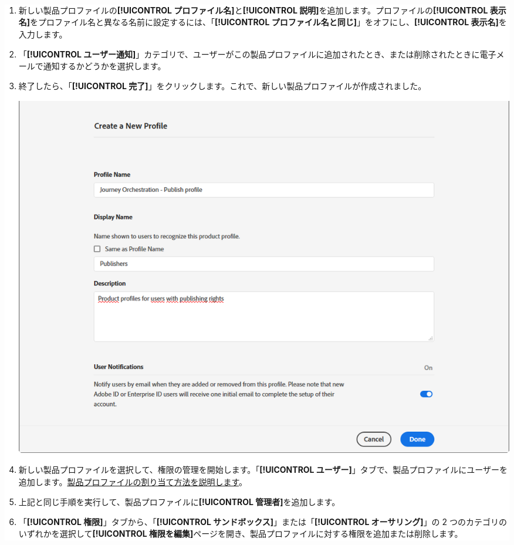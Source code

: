 1. 新しい製品プロファイルの&#x200B;**[!UICONTROL プロファイル名]**&#x200B;と&#x200B;**[!UICONTROL 説明]**&#x200B;を追加します。プロファイルの&#x200B;**[!UICONTROL 表示名]**&#x200B;をプロファイル名と異なる名前に設定するには、「**[!UICONTROL プロファイル名と同じ]**」をオフにし、**[!UICONTROL 表示名]**&#x200B;を入力します。

1. 「**[!UICONTROL ユーザー通知]**」カテゴリで、ユーザーがこの製品プロファイルに追加されたとき、または削除されたときに電子メールで通知するかどうかを選択します。

1. 終了したら、「**[!UICONTROL 完了]**」をクリックします。これで、新しい製品プロファイルが作成されました。

   ![](assets/do-not-localize/user_management_1.png)

1. 新しい製品プロファイルを選択して、権限の管理を開始します。「**[!UICONTROL ユーザー]**」タブで、製品プロファイルにユーザーを追加します。[製品プロファイルの割り当て方法を説明します](permissions.md#assigning-product-profile)。

1. 上記と同じ手順を実行して、製品プロファイルに&#x200B;**[!UICONTROL 管理者]**&#x200B;を追加します。

1. 「**[!UICONTROL 権限]**」タブから、「**[!UICONTROL サンドボックス]**」または「**[!UICONTROL オーサリング]**」の 2 つのカテゴリのいずれかを選択して&#x200B;**[!UICONTROL 権限を編集]**&#x200B;ページを開き、製品プロファイルに対する権限を追加または削除します。
